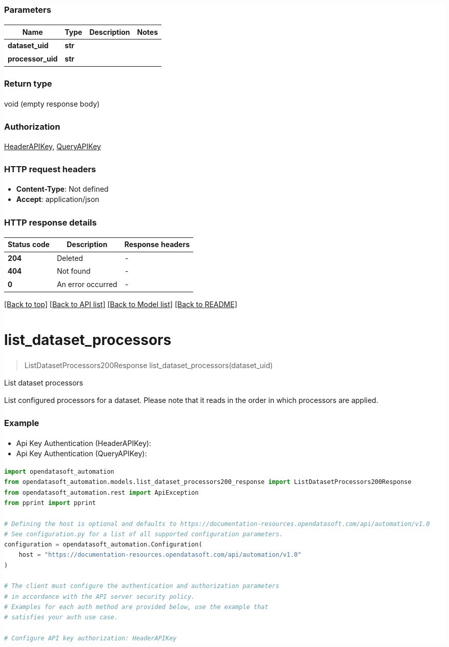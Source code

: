 
### Parameters


Name | Type | Description  | Notes
------------- | ------------- | ------------- | -------------
 **dataset_uid** | **str**|  | 
 **processor_uid** | **str**|  | 

### Return type

void (empty response body)

### Authorization

[HeaderAPIKey](../README.md#HeaderAPIKey), [QueryAPIKey](../README.md#QueryAPIKey)

### HTTP request headers

 - **Content-Type**: Not defined
 - **Accept**: application/json

### HTTP response details

| Status code | Description | Response headers |
|-------------|-------------|------------------|
**204** | Deleted |  -  |
**404** | Not found |  -  |
**0** | An error occurred |  -  |

[[Back to top]](#) [[Back to API list]](../README.md#documentation-for-api-endpoints) [[Back to Model list]](../README.md#documentation-for-models) [[Back to README]](../README.md)

# **list_dataset_processors**
> ListDatasetProcessors200Response list_dataset_processors(dataset_uid)

List dataset processors

List configured processors for a dataset. Please note that it reads in the order in which processors are applied.

### Example

* Api Key Authentication (HeaderAPIKey):
* Api Key Authentication (QueryAPIKey):

```python
import opendatasoft_automation
from opendatasoft_automation.models.list_dataset_processors200_response import ListDatasetProcessors200Response
from opendatasoft_automation.rest import ApiException
from pprint import pprint

# Defining the host is optional and defaults to https://documentation-resources.opendatasoft.com/api/automation/v1.0
# See configuration.py for a list of all supported configuration parameters.
configuration = opendatasoft_automation.Configuration(
    host = "https://documentation-resources.opendatasoft.com/api/automation/v1.0"
)

# The client must configure the authentication and authorization parameters
# in accordance with the API server security policy.
# Examples for each auth method are provided below, use the example that
# satisfies your auth use case.

# Configure API key authorization: HeaderAPIKey
```
